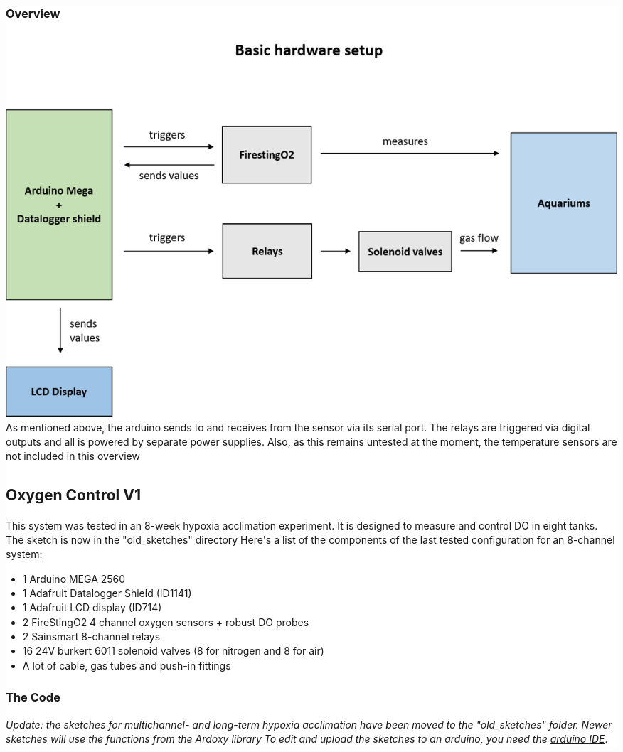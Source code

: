 ### Overview
![Overview](./images/simple_overview.png)
As mentioned above, the arduino sends to and receives from the sensor via its serial port. The relays are triggered via digital outputs and all is powered by separate power supplies. Also, as this remains untested at the moment, the temperature sensors are not included in this overview

## Oxygen Control V1
This system was tested in an 8-week hypoxia acclimation experiment. It is designed to measure and control DO in eight tanks. The sketch is now in the "old_sketches" directory
Here's a list of the components of the last tested configuration for an 8-channel system:
* 1 Arduino MEGA 2560
* 1 Adafruit Datalogger Shield (ID1141)
* 1 Adafruit LCD display (ID714)
* 2 FireStingO2 4 channel oxygen sensors + robust DO probes
* 2 Sainsmart 8-channel relays
* 16 24V burkert 6011 solenoid valves (8 for nitrogen and 8 for air)
* A lot of cable, gas tubes and push-in fittings

### The Code
*Update: the sketches for multichannel- and long-term hypoxia acclimation have been moved to the "old_sketches" folder. Newer sketches will use the functions from the Ardoxy library*
*To edit and upload the sketches to an arduino, you need the [arduino IDE](https://www.arduino.cc/en/main/software)*.

